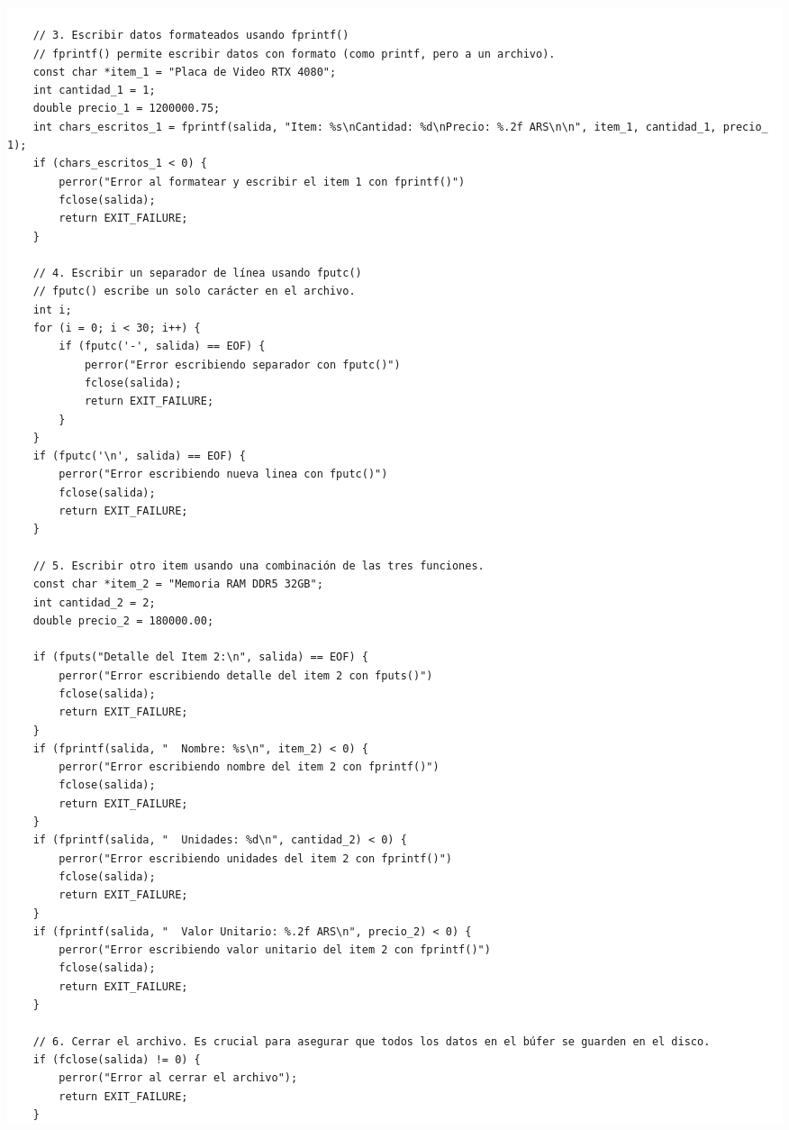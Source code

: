 ```{code-block}c

    // 3. Escribir datos formateados usando fprintf()
    // fprintf() permite escribir datos con formato (como printf, pero a un archivo).
    const char *item_1 = "Placa de Video RTX 4080";
    int cantidad_1 = 1;
    double precio_1 = 1200000.75;
    int chars_escritos_1 = fprintf(salida, "Item: %s\nCantidad: %d\nPrecio: %.2f ARS\n\n", item_1, cantidad_1, precio_1);
    if (chars_escritos_1 < 0) {
        perror("Error al formatear y escribir el item 1 con fprintf()")
        fclose(salida);
        return EXIT_FAILURE;
    }

    // 4. Escribir un separador de línea usando fputc()
    // fputc() escribe un solo carácter en el archivo.
    int i;
    for (i = 0; i < 30; i++) {
        if (fputc('-', salida) == EOF) {
            perror("Error escribiendo separador con fputc()")
            fclose(salida);
            return EXIT_FAILURE;
        }
    }
    if (fputc('\n', salida) == EOF) {
        perror("Error escribiendo nueva linea con fputc()")
        fclose(salida);
        return EXIT_FAILURE;
    }

    // 5. Escribir otro item usando una combinación de las tres funciones.
    const char *item_2 = "Memoria RAM DDR5 32GB";
    int cantidad_2 = 2;
    double precio_2 = 180000.00;

    if (fputs("Detalle del Item 2:\n", salida) == EOF) {
        perror("Error escribiendo detalle del item 2 con fputs()")
        fclose(salida);
        return EXIT_FAILURE;
    }
    if (fprintf(salida, "  Nombre: %s\n", item_2) < 0) {
        perror("Error escribiendo nombre del item 2 con fprintf()")
        fclose(salida);
        return EXIT_FAILURE;
    }
    if (fprintf(salida, "  Unidades: %d\n", cantidad_2) < 0) {
        perror("Error escribiendo unidades del item 2 con fprintf()")
        fclose(salida);
        return EXIT_FAILURE;
    }
    if (fprintf(salida, "  Valor Unitario: %.2f ARS\n", precio_2) < 0) {
        perror("Error escribiendo valor unitario del item 2 con fprintf()")
        fclose(salida);
        return EXIT_FAILURE;
    }

    // 6. Cerrar el archivo. Es crucial para asegurar que todos los datos en el búfer se guarden en el disco.
    if (fclose(salida) != 0) {
        perror("Error al cerrar el archivo");
        return EXIT_FAILURE;
    }

```